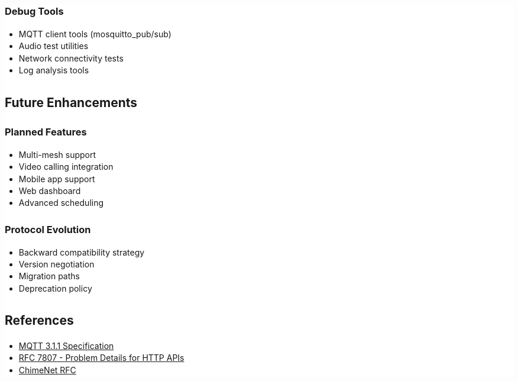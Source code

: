 ### Debug Tools

- MQTT client tools (mosquitto_pub/sub)
- Audio test utilities
- Network connectivity tests
- Log analysis tools

## Future Enhancements

### Planned Features

- Multi-mesh support
- Video calling integration
- Mobile app support
- Web dashboard
- Advanced scheduling

### Protocol Evolution

- Backward compatibility strategy
- Version negotiation
- Migration paths
- Deprecation policy

## References

- [MQTT 3.1.1 Specification](https://docs.oasis-open.org/mqtt/mqtt/v3.1.1/mqtt-v3.1.1.html)
- [RFC 7807 - Problem Details for HTTP APIs](https://tools.ietf.org/html/rfc7807)
- [ChimeNet RFC](./RFC.txt)
